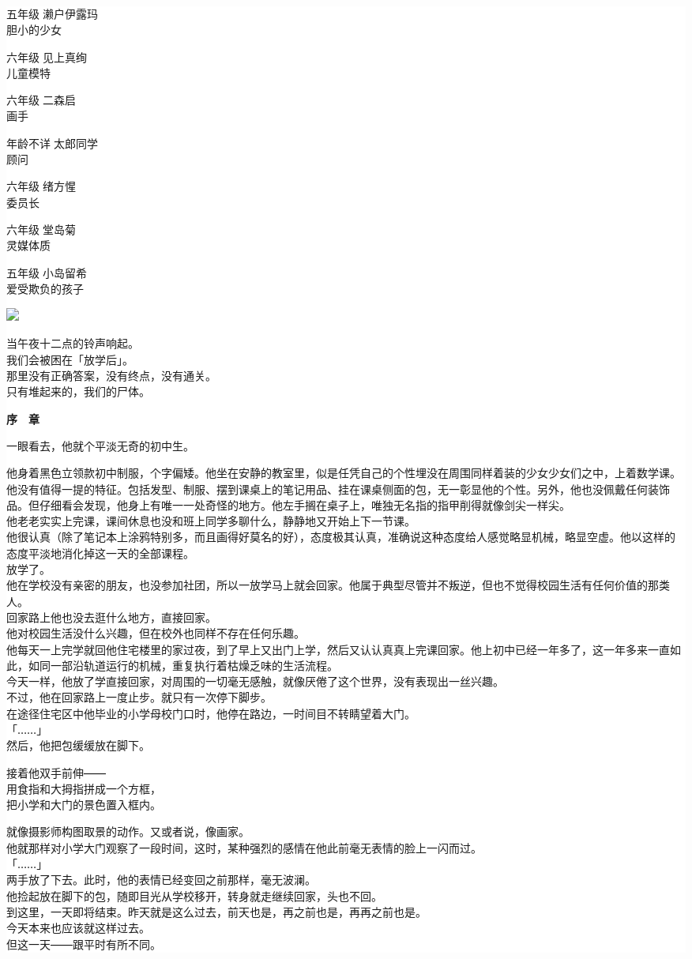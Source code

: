 五年级 濑户伊露玛  
胆小的少女

六年级 见上真绚  
儿童模特

六年级 二森启  
画手

年龄不详 太郎同学  
顾问

六年级 绪方惺  
委员长

六年级 堂岛菊  
灵媒体质

五年级 小岛留希  
爱受欺负的孩子

![](https://i.noire.cc/image/65a28ce229ac803e1febf85d.i)

当午夜十二点的铃声响起。  
我们会被困在「放学后」。  
那里没有正确答案，没有终点，没有通关。  
只有堆起来的，我们的尸体。

 **序　章**

一眼看去，他就个平淡无奇的初中生。

他身着黑色立领款初中制服，个字偏矮。他坐在安静的教室里，似是任凭自己的个性埋没在周围同样着装的少女少女们之中，上着数学课。  
他没有值得一提的特征。包括发型、制服、摆到课桌上的笔记用品、挂在课桌侧面的包，无一彰显他的个性。另外，他也没佩戴任何装饰品。但仔细看会发现，他身上有唯一一处奇怪的地方。他左手搁在桌子上，唯独无名指的指甲削得就像剑尖一样尖。  
他老老实实上完课，课间休息也没和班上同学多聊什么，静静地又开始上下一节课。  
他很认真（除了笔记本上涂鸦特别多，而且画得好莫名的好），态度极其认真，准确说这种态度给人感觉略显机械，略显空虚。他以这样的态度平淡地消化掉这一天的全部课程。  
放学了。  
他在学校没有亲密的朋友，也没参加社团，所以一放学马上就会回家。他属于典型尽管并不叛逆，但也不觉得校园生活有任何价值的那类人。  
回家路上他也没去逛什么地方，直接回家。  
他对校园生活没什么兴趣，但在校外也同样不存在任何乐趣。  
他每天一上完学就回他住宅楼里的家过夜，到了早上又出门上学，然后又认认真真上完课回家。他上初中已经一年多了，这一年多来一直如此，如同一部沿轨道运行的机械，重复执行着枯燥乏味的生活流程。  
今天一样，他放了学直接回家，对周围的一切毫无感触，就像厌倦了这个世界，没有表现出一丝兴趣。  
不过，他在回家路上一度止步。就只有一次停下脚步。  
在途径住宅区中他毕业的小学母校门口时，他停在路边，一时间目不转睛望着大门。  
「……」  
然后，他把包缓缓放在脚下。

接着他双手前伸——  
用食指和大拇指拼成一个方框，  
把小学和大门的景色置入框内。

就像摄影师构图取景的动作。又或者说，像画家。  
他就那样对小学大门观察了一段时间，这时，某种强烈的感情在他此前毫无表情的脸上一闪而过。  
「……」  
两手放了下去。此时，他的表情已经变回之前那样，毫无波澜。  
他捡起放在脚下的包，随即目光从学校移开，转身就走继续回家，头也不回。  
到这里，一天即将结束。昨天就是这么过去，前天也是，再之前也是，再再之前也是。  
今天本来也应该就这样过去。  
但这一天——跟平时有所不同。
